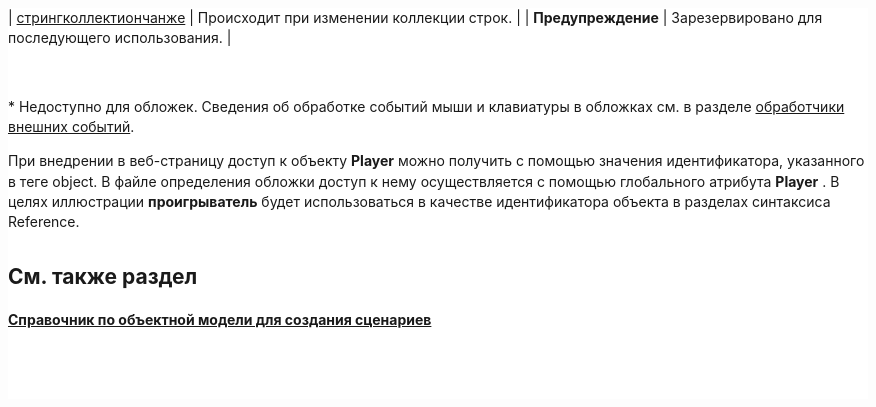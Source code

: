 | [стрингколлектиончанже](player-player-stringcollectionchange.md)                               | Происходит при изменении коллекции строк.                                         |
| **Предупреждение**                                                                                      | Зарезервировано для последующего использования.                                                         |



 

\* Недоступно для обложек. Сведения об обработке событий мыши и клавиатуры в обложках см. в разделе [обработчики внешних событий](ambient-event-handlers.md).

При внедрении в веб-страницу доступ к объекту **Player** можно получить с помощью значения идентификатора, указанного в теге object. В файле определения обложки доступ к нему осуществляется с помощью глобального атрибута **Player** . В целях иллюстрации **проигрыватель** будет использоваться в качестве идентификатора объекта в разделах синтаксиса Reference.

## <a name="see-also"></a>См. также раздел

<dl> <dt>

[**Справочник по объектной модели для создания сценариев**](object-model-reference-for-scripting.md)
</dt> </dl>

 

 




